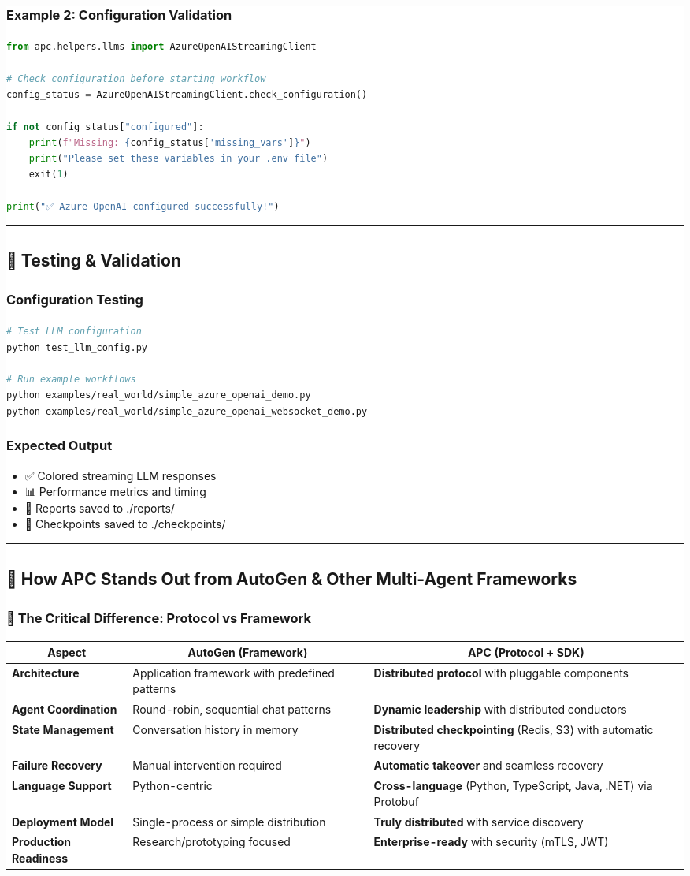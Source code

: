 ### Example 2: Configuration Validation
```python
from apc.helpers.llms import AzureOpenAIStreamingClient

# Check configuration before starting workflow
config_status = AzureOpenAIStreamingClient.check_configuration()

if not config_status["configured"]:
    print(f"Missing: {config_status['missing_vars']}")
    print("Please set these variables in your .env file")
    exit(1)

print("✅ Azure OpenAI configured successfully!")
```

---

## 🔬 Testing & Validation

### Configuration Testing
```bash
# Test LLM configuration
python test_llm_config.py

# Run example workflows
python examples/real_world/simple_azure_openai_demo.py
python examples/real_world/simple_azure_openai_websocket_demo.py
```

### Expected Output
- ✅ Colored streaming LLM responses
- 📊 Performance metrics and timing
- 📁 Reports saved to ./reports/
- 💾 Checkpoints saved to ./checkpoints/

---

## 🚀 **How APC Stands Out from AutoGen & Other Multi-Agent Frameworks**

### 🎯 **The Critical Difference: Protocol vs Framework**

| Aspect | **AutoGen (Framework)** | **APC (Protocol + SDK)** |
|--------|------------------------|---------------------------|
| **Architecture** | Application framework with predefined patterns | **Distributed protocol** with pluggable components |
| **Agent Coordination** | Round-robin, sequential chat patterns | **Dynamic leadership** with distributed conductors |
| **State Management** | Conversation history in memory | **Distributed checkpointing** (Redis, S3) with automatic recovery |
| **Failure Recovery** | Manual intervention required | **Automatic takeover** and seamless recovery |
| **Language Support** | Python-centric | **Cross-language** (Python, TypeScript, Java, .NET) via Protobuf |
| **Deployment Model** | Single-process or simple distribution | **Truly distributed** with service discovery |
| **Production Readiness** | Research/prototyping focused | **Enterprise-ready** with security (mTLS, JWT) |
